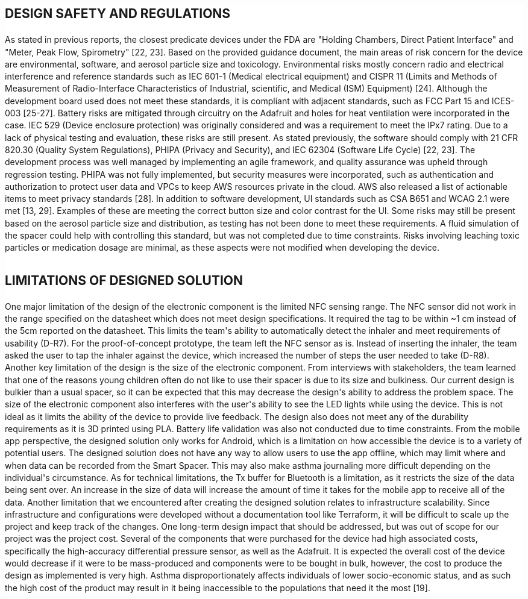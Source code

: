 ## DESIGN SAFETY AND REGULATIONS
As stated in previous reports, the closest predicate devices under the FDA are "Holding Chambers, Direct Patient Interface" and "Meter, Peak Flow, Spirometry" [22, 23]. Based on the provided guidance document, the main areas of risk concern for the device are environmental, software, and aerosol particle size and toxicology. 
Environmental risks mostly concern radio and electrical interference and reference standards such as IEC 601-1 (Medical electrical equipment) and CISPR 11 (Limits and Methods of Measurement of Radio-Interface Characteristics of Industrial, scientific, and Medical (ISM) Equipment) [24]. Although the development board used does not meet these standards, it is compliant with adjacent standards, such as FCC Part 15 and ICES-003 [25-27]. Battery risks are mitigated through circuitry on the Adafruit and holes for heat ventilation were incorporated in the case. IEC 529 (Device enclosure protection) was originally considered and was a requirement to meet the IPx7 rating. Due to a lack of physical testing and evaluation, these risks are still present.
As stated previously, the software should comply with 21 CFR 820.30 (Quality System Regulations), PHIPA (Privacy and Security), and IEC 62304 (Software Life Cycle) [22, 23]. The development process was well managed by implementing an agile framework, and quality assurance was upheld through regression testing. PHIPA was not fully implemented, but security measures were incorporated, such as authentication and authorization to protect user data and VPCs to keep AWS resources private in the cloud. AWS also released a list of actionable items to meet privacy standards [28]. In addition to software development, UI standards such as CSA B651 and WCAG 2.1 were met [13, 29]. Examples of these are meeting the correct button size and color contrast for the UI.
Some risks may still be present based on the aerosol particle size and distribution, as testing has not been done to meet these requirements. A fluid simulation of the spacer could help with controlling this standard, but was not completed due to time constraints. Risks involving leaching toxic particles or medication dosage are minimal, as these aspects were not modified when developing the device.

## LIMITATIONS OF DESIGNED SOLUTION
One major limitation of the design of the electronic component is the limited NFC sensing range. The NFC sensor did not work in the range specified on the datasheet which does not meet design specifications. It required the tag to be within ~1 cm instead of the 5cm reported on the datasheet. This limits the team's ability to automatically detect the inhaler and meet requirements of usability (D-R7). For the proof-of-concept prototype, the team left the NFC sensor as is. Instead of inserting the inhaler, the team asked the user to tap the inhaler against the device, which increased the number of steps the user needed to take (D-R8).
Another key limitation of the design is the size of the electronic component. From interviews with stakeholders, the team learned that one of the reasons young children often do not like to use their spacer is due to its size and bulkiness. Our current design is bulkier than a usual spacer, so it can be expected that this may decrease the design's ability to address the problem space. The size of the electronic component also interferes with the user's ability to see the LED lights while using the device. This is not ideal as it limits the ability of the device to provide live feedback. The design also does not meet any of the durability requirements as it is 3D printed using PLA. Battery life validation was also not conducted due to time constraints. 
From the mobile app perspective, the designed solution only works for Android, which is a limitation on how accessible the device is to a variety of potential users. The designed solution does not have any way to allow users to use the app offline, which may limit where and when data can be recorded from the Smart Spacer. This may also make asthma journaling more difficult depending on the individual's circumstance. As for technical limitations, the Tx buffer for Bluetooth is a limitation, as it restricts the size of the data being sent over. An increase in the size of data will increase the amount of time it takes for the mobile app to receive all of the data. Another limitation that we encountered after creating the designed solution relates to infrastructure scalability. Since infrastructure and configurations were developed without a documentation tool like Terraform, it will be difficult to scale up the project and keep track of the changes.
One long-term design impact that should be addressed, but was out of scope for our project was the project cost. Several of the components that were purchased for the device had high associated costs, specifically the high-accuracy differential pressure sensor, as well as the Adafruit. It is expected the overall cost of the device would decrease if it were to be mass-produced and components were to be bought in bulk, however, the cost to produce the design as implemented is very high. Asthma disproportionately affects individuals of lower socio-economic status, and as such the high cost of the product may result in it being inaccessible to the populations that need it the most [19].
